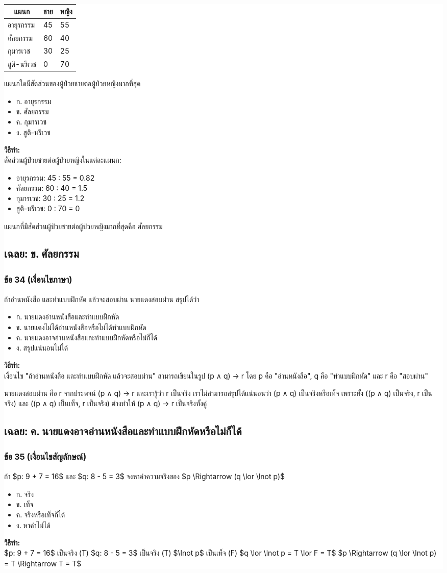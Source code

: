 | แผนก    | ชาย | หญิง |
|---------|-----|------|
| อายุรกรรม | 45  | 55   |
| ศัลยกรรม | 60  | 40   |
| กุมารเวช | 30  | 25   |
| สูติ-นรีเวช | 0   | 70   |

แผนกใดมีสัดส่วนของผู้ป่วยชายต่อผู้ป่วยหญิงมากที่สุด
- ก. อายุรกรรม
- ข. ศัลยกรรม
- ค. กุมารเวช
- ง. สูติ-นรีเวช

**วิธีทำ:**  
สัดส่วนผู้ป่วยชายต่อผู้ป่วยหญิงในแต่ละแผนก:
- อายุรกรรม: 45 : 55 = 0.82
- ศัลยกรรม: 60 : 40 = 1.5
- กุมารเวช: 30 : 25 = 1.2
- สูติ-นรีเวช: 0 : 70 = 0

แผนกที่มีสัดส่วนผู้ป่วยชายต่อผู้ป่วยหญิงมากที่สุดคือ ศัลยกรรม

**เฉลย: ข. ศัลยกรรม**
--
### ข้อ 34 (เงื่อนไขภาษา)
ถ้าอ่านหนังสือ และทำแบบฝึกหัด แล้วจะสอบผ่าน นายแดงสอบผ่าน สรุปได้ว่า
- ก. นายแดงอ่านหนังสือและทำแบบฝึกหัด
- ข. นายแดงไม่ได้อ่านหนังสือหรือไม่ได้ทำแบบฝึกหัด
- ค. นายแดงอาจอ่านหนังสือและทำแบบฝึกหัดหรือไม่ก็ได้
- ง. สรุปแน่นอนไม่ได้

**วิธีทำ:**  
เงื่อนไข "ถ้าอ่านหนังสือ และทำแบบฝึกหัด แล้วจะสอบผ่าน" สามารถเขียนในรูป (p ∧ q) → r
โดย p คือ "อ่านหนังสือ", q คือ "ทำแบบฝึกหัด" และ r คือ "สอบผ่าน"

นายแดงสอบผ่าน คือ r
จากประพจน์ (p ∧ q) → r และเรารู้ว่า r เป็นจริง
เราไม่สามารถสรุปได้แน่นอนว่า (p ∧ q) เป็นจริงหรือเท็จ
เพราะทั้ง ((p ∧ q) เป็นจริง, r เป็นจริง) และ ((p ∧ q) เป็นเท็จ, r เป็นจริง) ต่างทำให้ (p ∧ q) → r เป็นจริงทั้งคู่

**เฉลย: ค. นายแดงอาจอ่านหนังสือและทำแบบฝึกหัดหรือไม่ก็ได้**
--
### ข้อ 35 (เงื่อนไขสัญลักษณ์)
ถ้า \$p: 9 + 7 = 16\$ และ \$q: 8 - 5 = 3\$ จงหาค่าความจริงของ \$p \Rightarrow (q \lor \lnot p)\$
- ก. จริง
- ข. เท็จ
- ค. จริงหรือเท็จก็ได้
- ง. หาค่าไม่ได้

**วิธีทำ:**  
\$p: 9 + 7 = 16\$ เป็นจริง (T)
\$q: 8 - 5 = 3\$ เป็นจริง (T)
\$\lnot p\$ เป็นเท็จ (F)
\$q \lor \lnot p = T \lor F = T\$
\$p \Rightarrow (q \lor \lnot p) = T \Rightarrow T = T\$
